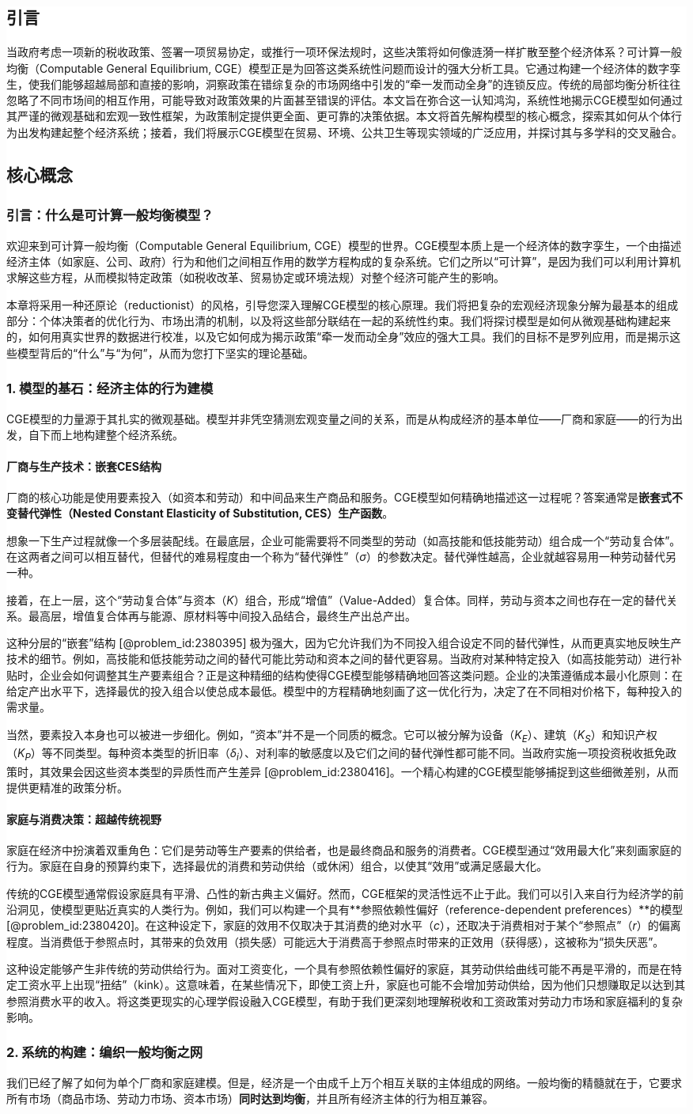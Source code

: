 ## 引言
当政府考虑一项新的税收政策、签署一项贸易协定，或推行一项环保法规时，这些决策将如何像涟漪一样扩散至整个经济体系？可计算一般均衡（Computable General Equilibrium, CGE）模型正是为回答这类系统性问题而设计的强大分析工具。它通过构建一个经济体的数字孪生，使我们能够超越局部和直接的影响，洞察政策在错综复杂的市场网络中引发的“牵一发而动全身”的连锁反应。传统的局部均衡分析往往忽略了不同市场间的相互作用，可能导致对政策效果的片面甚至错误的评估。本文旨在弥合这一认知鸿沟，系统性地揭示CGE模型如何通过其严谨的微观基础和宏观一致性框架，为政策制定提供更全面、更可靠的决策依据。本文将首先解构模型的核心概念，探索其如何从个体行为出发构建起整个经济系统；接着，我们将展示CGE模型在贸易、环境、公共卫生等现实领域的广泛应用，并探讨其与多学科的交叉融合。

## 核心概念
### 引言：什么是可计算一般均衡模型？

欢迎来到可计算一般均衡（Computable General Equilibrium, CGE）模型的世界。CGE模型本质上是一个经济体的数字孪生，一个由描述经济主体（如家庭、公司、政府）行为和他们之间相互作用的数学方程构成的复杂系统。它们之所以“可计算”，是因为我们可以利用计算机求解这些方程，从而模拟特定政策（如税收改革、贸易协定或环境法规）对整个经济可能产生的影响。

本章将采用一种还原论（reductionist）的风格，引导您深入理解CGE模型的核心原理。我们将把复杂的宏观经济现象分解为最基本的组成部分：个体决策者的优化行为、市场出清的机制，以及将这些部分联结在一起的系统性约束。我们将探讨模型是如何从微观基础构建起来的，如何用真实世界的数据进行校准，以及它如何成为揭示政策“牵一发而动全身”效应的强大工具。我们的目标不是罗列应用，而是揭示这些模型背后的“什么”与“为何”，从而为您打下坚实的理论基础。

### 1. 模型的基石：经济主体的行为建模

CGE模型的力量源于其扎实的微观基础。模型并非凭空猜测宏观变量之间的关系，而是从构成经济的基本单位——厂商和家庭——的行为出发，自下而上地构建整个经济系统。

#### 厂商与生产技术：嵌套CES结构

厂商的核心功能是使用要素投入（如资本和劳动）和中间品来生产商品和服务。CGE模型如何精确地描述这一过程呢？答案通常是**嵌套式不变替代弹性（Nested Constant Elasticity of Substitution, CES）生产函数**。

想象一下生产过程就像一个多层装配线。在最底层，企业可能需要将不同类型的劳动（如高技能和低技能劳动）组合成一个“劳动复合体”。在这两者之间可以相互替代，但替代的难易程度由一个称为“替代弹性”（$\sigma$）的参数决定。替代弹性越高，企业就越容易用一种劳动替代另一种。

接着，在上一层，这个“劳动复合体”与资本（$K$）组合，形成“增值”（Value-Added）复合体。同样，劳动与资本之间也存在一定的替代关系。最高层，增值复合体再与能源、原材料等中间投入品结合，最终生产出总产出。

这种分层的“嵌套”结构 [@problem_id:2380395] 极为强大，因为它允许我们为不同投入组合设定不同的替代弹性，从而更真实地反映生产技术的细节。例如，高技能和低技能劳动之间的替代可能比劳动和资本之间的替代更容易。当政府对某种特定投入（如高技能劳动）进行补贴时，企业会如何调整其生产要素组合？正是这种精细的结构使得CGE模型能够精确地回答这类问题。企业的决策遵循成本最小化原则：在给定产出水平下，选择最优的投入组合以使总成本最低。模型中的方程精确地刻画了这一优化行为，决定了在不同相对价格下，每种投入的需求量。

当然，要素投入本身也可以被进一步细化。例如，“资本”并不是一个同质的概念。它可以被分解为设备（$K_{E}$）、建筑（$K_{S}$）和知识产权（$K_{P}$）等不同类型。每种资本类型的折旧率（$\delta_i$）、对利率的敏感度以及它们之间的替代弹性都可能不同。当政府实施一项投资税收抵免政策时，其效果会因这些资本类型的异质性而产生差异 [@problem_id:2380416]。一个精心构建的CGE模型能够捕捉到这些细微差别，从而提供更精准的政策分析。

#### 家庭与消费决策：超越传统视野

家庭在经济中扮演着双重角色：它们是劳动等生产要素的供给者，也是最终商品和服务的消费者。CGE模型通过“效用最大化”来刻画家庭的行为。家庭在自身的预算约束下，选择最优的消费和劳动供给（或休闲）组合，以使其“效用”或满足感最大化。

传统的CGE模型通常假设家庭具有平滑、凸性的新古典主义偏好。然而，CGE框架的灵活性远不止于此。我们可以引入来自行为经济学的前沿洞见，使模型更贴近真实的人类行为。例如，我们可以构建一个具有**参照依赖性偏好（reference-dependent preferences）**的模型 [@problem_id:2380420]。在这种设定下，家庭的效用不仅取决于其消费的绝对水平（$c$），还取决于消费相对于某个“参照点”（$r$）的偏离程度。当消费低于参照点时，其带来的负效用（损失感）可能远大于消费高于参照点时带来的正效用（获得感），这被称为“损失厌恶”。

这种设定能够产生非传统的劳动供给行为。面对工资变化，一个具有参照依赖性偏好的家庭，其劳动供给曲线可能不再是平滑的，而是在特定工资水平上出现“扭结”（kink）。这意味着，在某些情况下，即使工资上升，家庭也可能不会增加劳动供给，因为他们只想赚取足以达到其参照消费水平的收入。将这类更现实的心理学假设融入CGE模型，有助于我们更深刻地理解税收和工资政策对劳动力市场和家庭福利的复杂影响。

### 2. 系统的构建：编织一般均衡之网

我们已经了解了如何为单个厂商和家庭建模。但是，经济是一个由成千上万个相互关联的主体组成的网络。一般均衡的精髓就在于，它要求所有市场（商品市场、劳动力市场、资本市场）**同时达到均衡**，并且所有经济主体的行为相互兼容。
